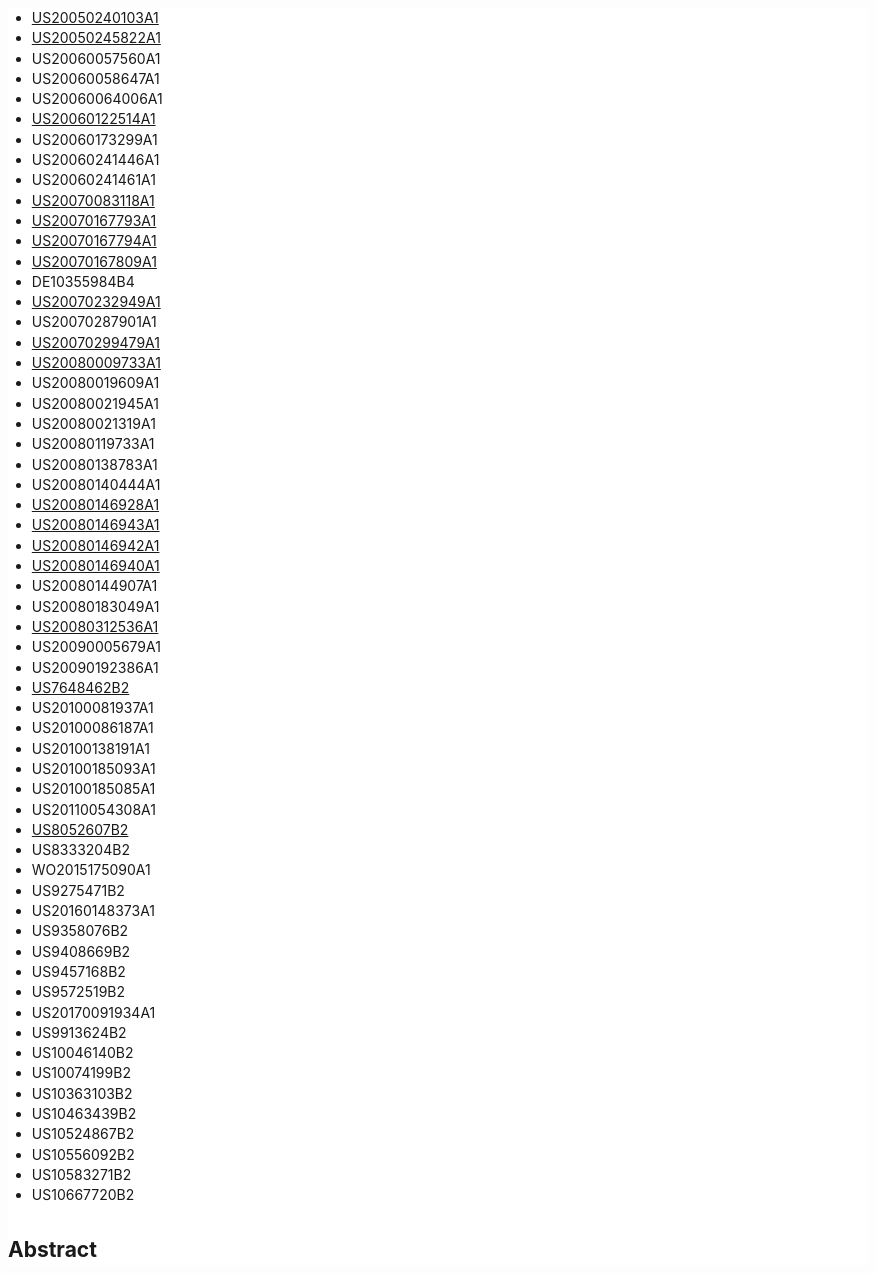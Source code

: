  * [US20050240103A1](US20050240103A1.md)
 * [US20050245822A1](US20050245822A1.md)
 * US20060057560A1
 * US20060058647A1
 * US20060064006A1
 * [US20060122514A1](US20060122514A1.md)
 * US20060173299A1
 * US20060241446A1
 * US20060241461A1
 * [US20070083118A1](US20070083118A1.md)
 * [US20070167793A1](US20070167793A1.md)
 * [US20070167794A1](US20070167794A1.md)
 * [US20070167809A1](US20070167809A1.md)
 * DE10355984B4
 * [US20070232949A1](US20070232949A1.md)
 * US20070287901A1
 * [US20070299479A1](US20070299479A1.md)
 * [US20080009733A1](US20080009733A1.md)
 * US20080019609A1
 * US20080021945A1
 * US20080021319A1
 * US20080119733A1
 * US20080138783A1
 * US20080140444A1
 * [US20080146928A1](US20080146928A1.md)
 * [US20080146943A1](US20080146943A1.md)
 * [US20080146942A1](US20080146942A1.md)
 * [US20080146940A1](US20080146940A1.md)
 * US20080144907A1
 * US20080183049A1
 * [US20080312536A1](US20080312536A1.md)
 * US20090005679A1
 * US20090192386A1
 * [US7648462B2](US7648462B2.md)
 * US20100081937A1
 * US20100086187A1
 * US20100138191A1
 * US20100185093A1
 * US20100185085A1
 * US20110054308A1
 * [US8052607B2](US8052607B2.md)
 * US8333204B2
 * WO2015175090A1
 * US9275471B2
 * US20160148373A1
 * US9358076B2
 * US9408669B2
 * US9457168B2
 * US9572519B2
 * US20170091934A1
 * US9913624B2
 * US10046140B2
 * US10074199B2
 * US10363103B2
 * US10463439B2
 * US10524867B2
 * US10556092B2
 * US10583271B2
 * US10667720B2
## Abstract
